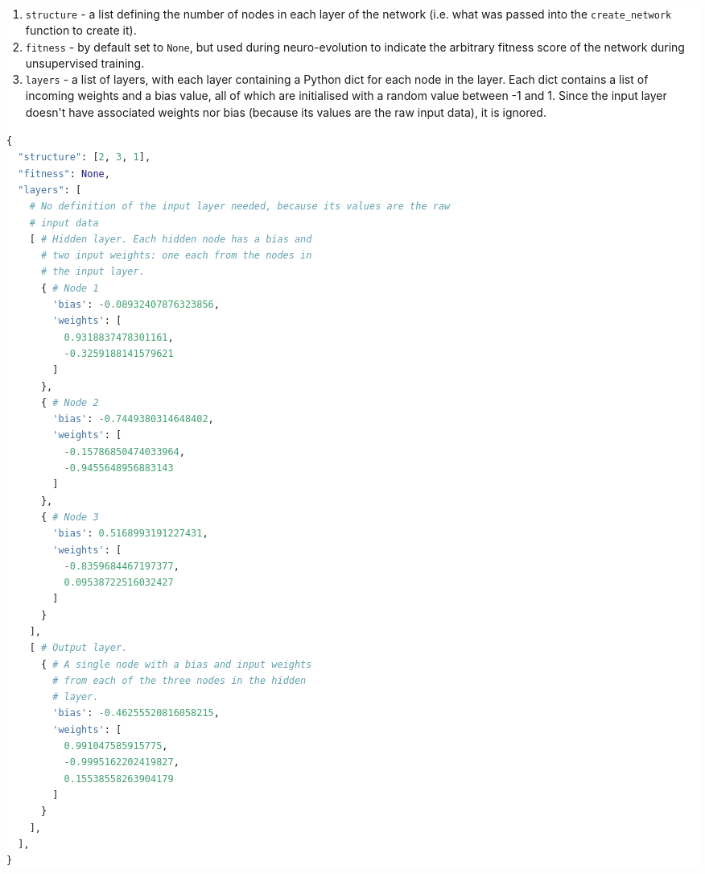 1. `structure` - a list defining the number of nodes in each layer of the
   network (i.e. what was passed into the `create_network` function to create 
   it).
2. `fitness` - by default set to `None`, but used during neuro-evolution to
   indicate the arbitrary fitness score of the network during unsupervised
   training.
3. `layers` - a list of layers, with each layer containing a Python dict for 
   each node in the layer. Each dict contains a list of incoming weights and 
   a bias value, all of which are initialised with a random value between -1
   and 1. Since the input layer doesn't have associated weights nor bias
   (because its values are the raw input data), it is ignored.

```python
{
  "structure": [2, 3, 1],
  "fitness": None,
  "layers": [
    # No definition of the input layer needed, because its values are the raw 
    # input data
    [ # Hidden layer. Each hidden node has a bias and
      # two input weights: one each from the nodes in
      # the input layer.
      { # Node 1
        'bias': -0.08932407876323856,
        'weights': [
          0.9318837478301161,
          -0.3259188141579621
        ]
      },
      { # Node 2
        'bias': -0.7449380314648402,
        'weights': [
          -0.15786850474033964,
          -0.9455648956883143
        ]
      },
      { # Node 3
        'bias': 0.5168993191227431,
        'weights': [
          -0.8359684467197377,
          0.09538722516032427
        ]
      }
    ],
    [ # Output layer.
      { # A single node with a bias and input weights
        # from each of the three nodes in the hidden
        # layer.
        'bias': -0.46255520816058215,
        'weights': [
          0.991047585915775,
          -0.9995162202419827,
          0.15538558263904179
        ]
      }
    ],
  ],
}
```
